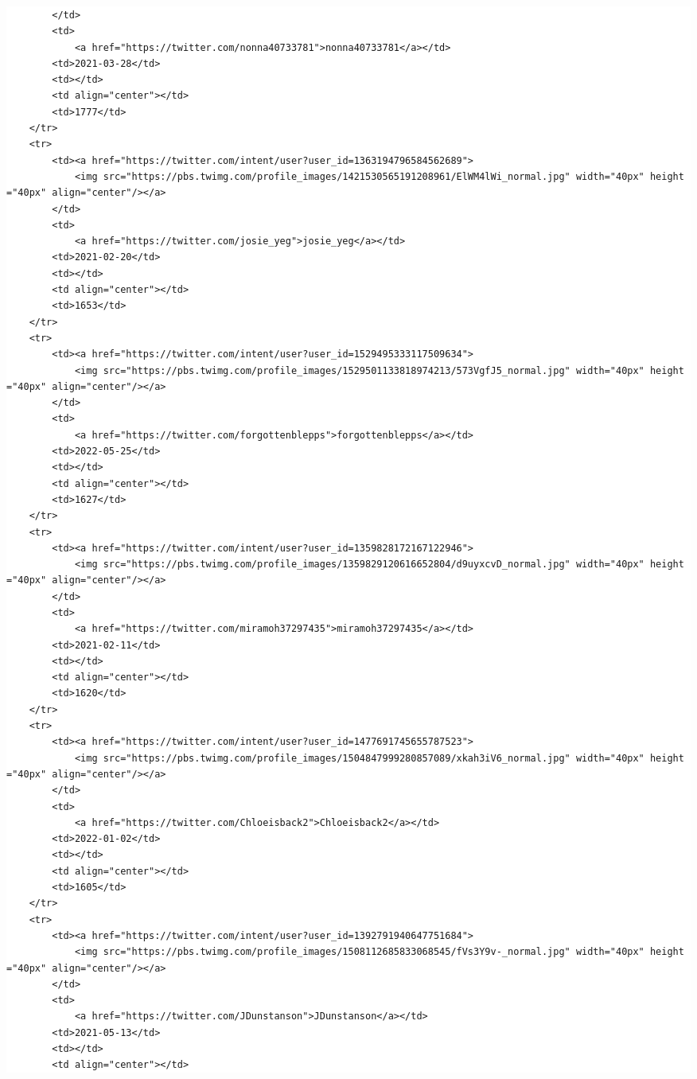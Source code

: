             </td>
            <td>
                <a href="https://twitter.com/nonna40733781">nonna40733781</a></td>
            <td>2021-03-28</td>
            <td></td>
            <td align="center"></td>
            <td>1777</td>
        </tr>
        <tr>
            <td><a href="https://twitter.com/intent/user?user_id=1363194796584562689">
                <img src="https://pbs.twimg.com/profile_images/1421530565191208961/ElWM4lWi_normal.jpg" width="40px" height="40px" align="center"/></a>
            </td>
            <td>
                <a href="https://twitter.com/josie_yeg">josie_yeg</a></td>
            <td>2021-02-20</td>
            <td></td>
            <td align="center"></td>
            <td>1653</td>
        </tr>
        <tr>
            <td><a href="https://twitter.com/intent/user?user_id=1529495333117509634">
                <img src="https://pbs.twimg.com/profile_images/1529501133818974213/573VgfJ5_normal.jpg" width="40px" height="40px" align="center"/></a>
            </td>
            <td>
                <a href="https://twitter.com/forgottenblepps">forgottenblepps</a></td>
            <td>2022-05-25</td>
            <td></td>
            <td align="center"></td>
            <td>1627</td>
        </tr>
        <tr>
            <td><a href="https://twitter.com/intent/user?user_id=1359828172167122946">
                <img src="https://pbs.twimg.com/profile_images/1359829120616652804/d9uyxcvD_normal.jpg" width="40px" height="40px" align="center"/></a>
            </td>
            <td>
                <a href="https://twitter.com/miramoh37297435">miramoh37297435</a></td>
            <td>2021-02-11</td>
            <td></td>
            <td align="center"></td>
            <td>1620</td>
        </tr>
        <tr>
            <td><a href="https://twitter.com/intent/user?user_id=1477691745655787523">
                <img src="https://pbs.twimg.com/profile_images/1504847999280857089/xkah3iV6_normal.jpg" width="40px" height="40px" align="center"/></a>
            </td>
            <td>
                <a href="https://twitter.com/Chloeisback2">Chloeisback2</a></td>
            <td>2022-01-02</td>
            <td></td>
            <td align="center"></td>
            <td>1605</td>
        </tr>
        <tr>
            <td><a href="https://twitter.com/intent/user?user_id=1392791940647751684">
                <img src="https://pbs.twimg.com/profile_images/1508112685833068545/fVs3Y9v-_normal.jpg" width="40px" height="40px" align="center"/></a>
            </td>
            <td>
                <a href="https://twitter.com/JDunstanson">JDunstanson</a></td>
            <td>2021-05-13</td>
            <td></td>
            <td align="center"></td>